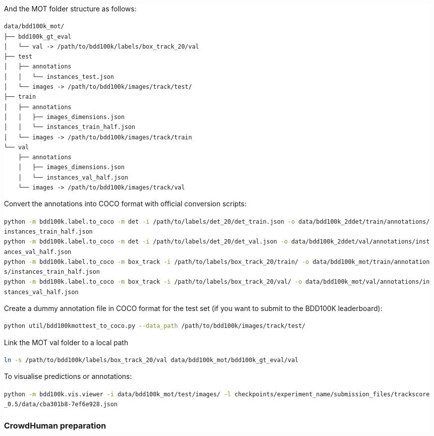 And the MOT folder structure as follows:

```text
data/bdd100k_mot/
├── bdd100k_gt_eval
│   └── val -> /path/to/bdd100k/labels/box_track_20/val
├── test
│   ├── annotations
│   │   └── instances_test.json
│   └── images -> /path/to/bdd100k/images/track/test/
├── train
│   ├── annotations
│   │   ├── images_dimensions.json
│   │   └── instances_train_half.json
│   └── images -> /path/to/bdd100k/images/track/train
└── val
    ├── annotations
    │   ├── images_dimensions.json
    │   └── instances_val_half.json
    └── images -> /path/to/bdd100k/images/track/val
```

Convert the annotations into COCO format with official conversion scripts:

```bash
python -m bdd100k.label.to_coco -m det -i /path/to/labels/det_20/det_train.json -o data/bdd100k_2ddet/train/annotations/instances_train_half.json
python -m bdd100k.label.to_coco -m det -i /path/to/labels/det_20/det_val.json -o data/bdd100k_2ddet/val/annotations/instances_val_half.json
python -m bdd100k.label.to_coco -m box_track -i /path/to/labels/box_track_20/train/ -o data/bdd100k_mot/train/annotations/instances_train_half.json
python -m bdd100k.label.to_coco -m box_track -i /path/to/labels/box_track_20/val/ -o data/bdd100k_mot/val/annotations/instances_val_half.json
```

Create a dummy annotation file in COCO format for the test set (if you want to submit to the BDD100K leaderboard):

```bash
python util/bdd100kmottest_to_coco.py --data_path /path/to/bdd100k/images/track/test/
```

Link the MOT val folder to a local path

```bash
ln -s /path/to/bdd100k/labels/box_track_20/val data/bdd100k_mot/bdd100k_gt_eval/val
```

To visualise predictions or annotations:

```bash
python -m bdd100k.vis.viewer -i data/bdd100k_mot/test/images/ -l checkpoints/experiment_name/submission_files/trackscore_0.5/data/cba301b8-7ef6e928.json
```

### CrowdHuman preparation
